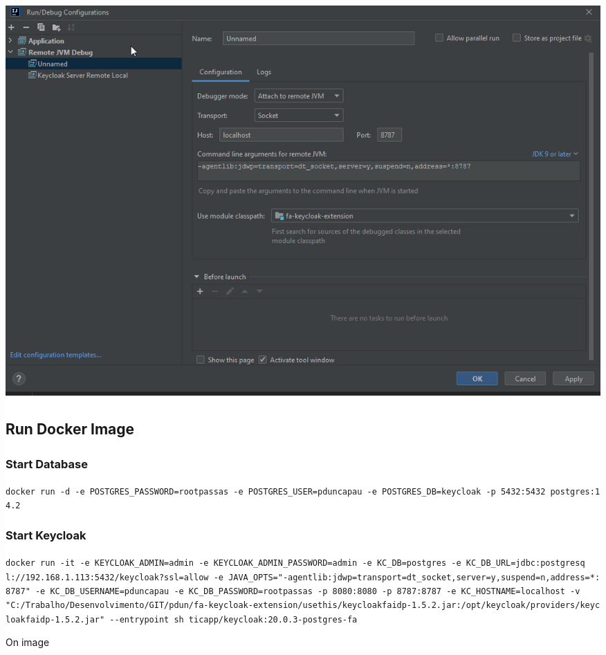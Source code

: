 ![](assets/debug_intellij.png)

## Run Docker Image

### Start Database

```shell
docker run -d -e POSTGRES_PASSWORD=rootpassas -e POSTGRES_USER=pduncapau -e POSTGRES_DB=keycloak -p 5432:5432 postgres:14.2
```

### Start Keycloak

```shell
docker run -it -e KEYCLOAK_ADMIN=admin -e KEYCLOAK_ADMIN_PASSWORD=admin -e KC_DB=postgres -e KC_DB_URL=jdbc:postgresql://192.168.1.113:5432/keycloak?ssl=allow -e JAVA_OPTS="-agentlib:jdwp=transport=dt_socket,server=y,suspend=n,address=*:8787" -e KC_DB_USERNAME=pduncapau -e KC_DB_PASSWORD=rootpassas -p 8080:8080 -p 8787:8787 -e KC_HOSTNAME=localhost -v "C:/Trabalho/Desenvolvimento/GIT/pdun/fa-keycloak-extension/usethis/keycloakfaidp-1.5.2.jar:/opt/keycloak/providers/keycloakfaidp-1.5.2.jar" --entrypoint sh ticapp/keycloak:20.0.3-postgres-fa
```

On image
